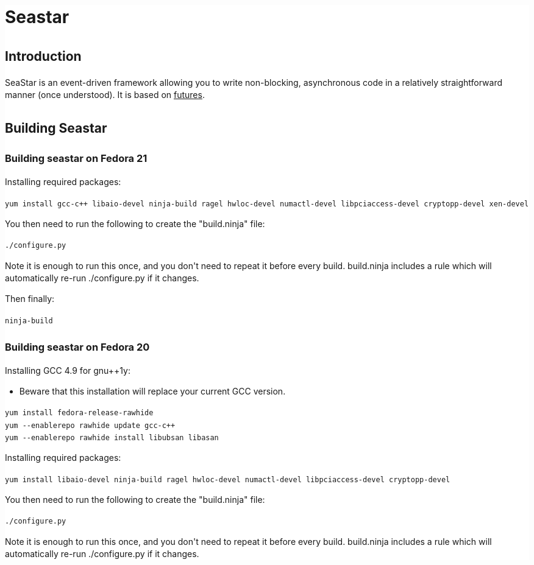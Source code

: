 Seastar
=======

Introduction
------------

SeaStar is an event-driven framework allowing you to write non-blocking,
asynchronous code in a relatively straightforward manner (once understood).
It is based on [futures](http://en.wikipedia.org/wiki/Futures_and_promises).

Building Seastar
--------------------


### Building seastar on Fedora 21

Installing required packages:
```
yum install gcc-c++ libaio-devel ninja-build ragel hwloc-devel numactl-devel libpciaccess-devel cryptopp-devel xen-devel
```

You then need to run the following to create the "build.ninja" file:
```
./configure.py
```
Note it is enough to run this once, and you don't need to repeat it before
every build. build.ninja includes a rule which will automatically re-run
./configure.py if it changes.

Then finally:
```
ninja-build
```

### Building seastar on Fedora 20

Installing GCC 4.9 for gnu++1y:
* Beware that this installation will replace your current GCC version.
```
yum install fedora-release-rawhide
yum --enablerepo rawhide update gcc-c++
yum --enablerepo rawhide install libubsan libasan
```

Installing required packages:
```
yum install libaio-devel ninja-build ragel hwloc-devel numactl-devel libpciaccess-devel cryptopp-devel
```

You then need to run the following to create the "build.ninja" file:
```
./configure.py
```
Note it is enough to run this once, and you don't need to repeat it before
every build. build.ninja includes a rule which will automatically re-run
./configure.py if it changes.
